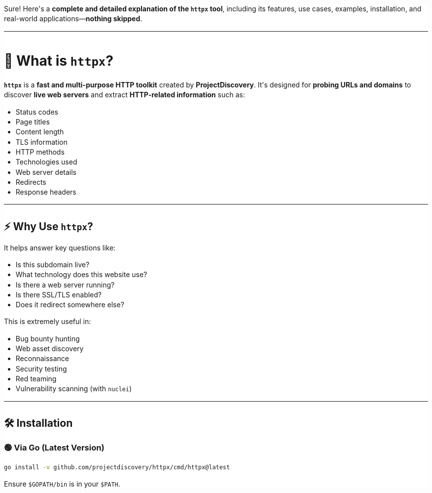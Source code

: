 Sure! Here's a **complete and detailed explanation of the `httpx` tool**, including its features, use cases, examples, installation, and real-world applications—**nothing skipped**.

---

# 🧠 What is `httpx`?

**`httpx`** is a **fast and multi-purpose HTTP toolkit** created by **ProjectDiscovery**. It's designed for **probing URLs and domains** to discover **live web servers** and extract **HTTP-related information** such as:

* Status codes
* Page titles
* Content length
* TLS information
* HTTP methods
* Technologies used
* Web server details
* Redirects
* Response headers

---

## ⚡ Why Use `httpx`?

It helps answer key questions like:

* Is this subdomain live?
* What technology does this website use?
* Is there a web server running?
* Is there SSL/TLS enabled?
* Does it redirect somewhere else?

This is extremely useful in:

* Bug bounty hunting
* Web asset discovery
* Reconnaissance
* Security testing
* Red teaming
* Vulnerability scanning (with `nuclei`)

---

## 🛠️ Installation

### 🟢 Via Go (Latest Version)

```bash
go install -v github.com/projectdiscovery/httpx/cmd/httpx@latest
```

Ensure `$GOPATH/bin` is in your `$PATH`.
